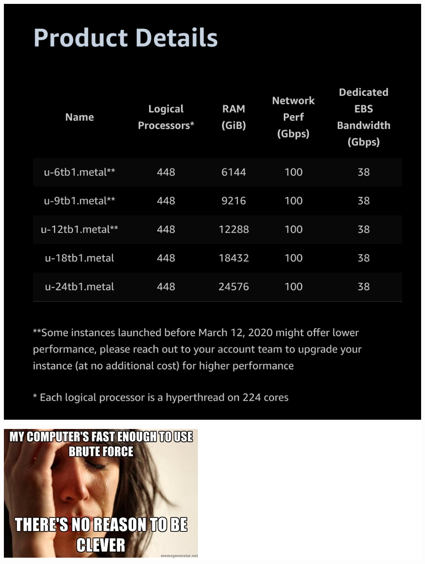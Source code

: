 ![shadow, drag=60, drop=30 60 true, opacity=0.5](assets/images/slides/aws-machines.png)

![shadow, drag=40, drop=70 60 true, stretch=true, opacity=0.5](assets/images/slides/brute-force.jpeg)
